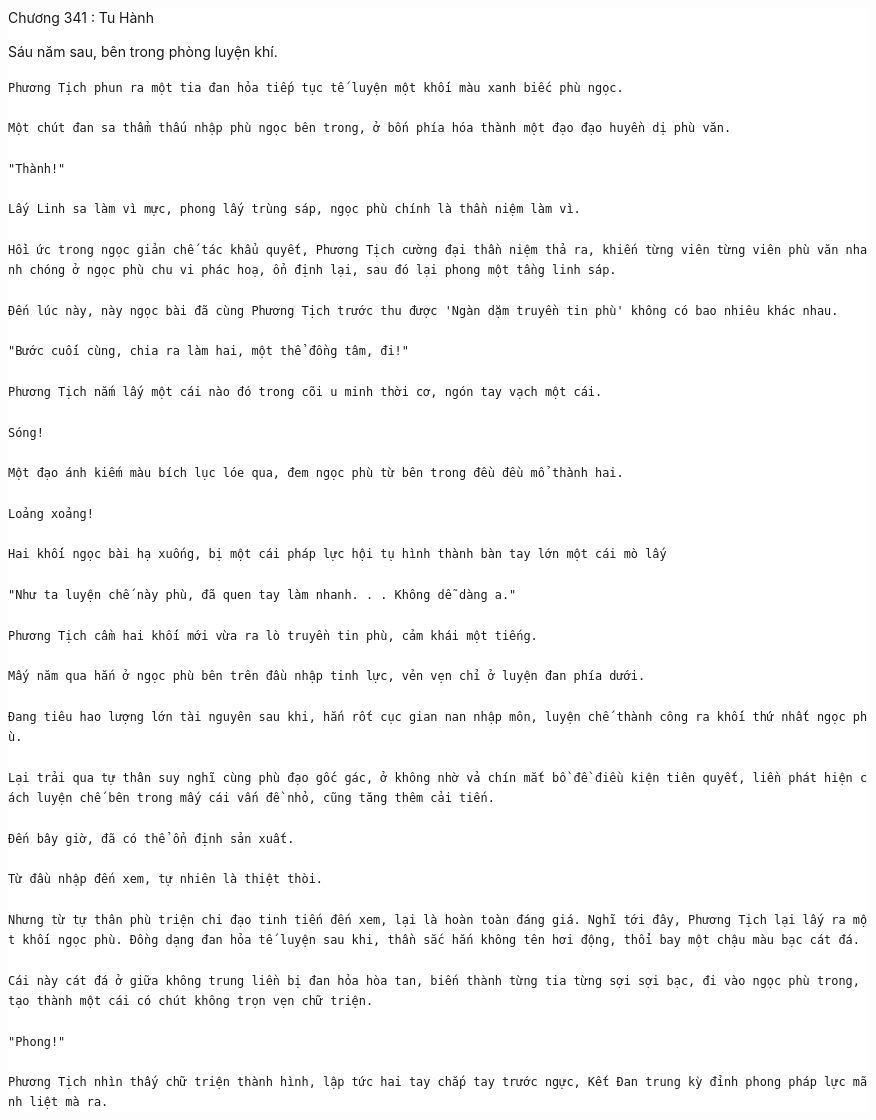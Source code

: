




Chương 341 : Tu Hành


Sáu năm sau, bên trong phòng luyện khí.

	Phương Tịch phun ra một tia đan hỏa tiếp tục tế luyện một khối màu xanh biếc phù ngọc.

	Một chút đan sa thẩm thấu nhập phù ngọc bên trong, ở bốn phía hóa thành một đạo đạo huyền dị phù văn.

	"Thành!"

	Lấy Linh sa làm vì mực, phong lấy trùng sáp, ngọc phù chính là thần niệm làm vì.

	Hồi ức trong ngọc giản chế tác khẩu quyết, Phương Tịch cường đại thần niệm thả ra, khiến từng viên từng viên phù văn nhanh chóng ở ngọc phù chu vi phác hoạ, ổn định lại, sau đó lại phong một tầng linh sáp.

	Đến lúc này, này ngọc bài đã cùng Phương Tịch trước thu được 'Ngàn dặm truyền tin phù' không có bao nhiêu khác nhau.

	"Bước cuối cùng, chia ra làm hai, một thể đồng tâm, đi!"

	Phương Tịch nắm lấy một cái nào đó trong cõi u minh thời cơ, ngón tay vạch một cái.

	Sóng!

	Một đạo ánh kiếm màu bích lục lóe qua, đem ngọc phù từ bên trong đều đều mổ thành hai.

	Loảng xoảng!

	Hai khối ngọc bài hạ xuống, bị một cái pháp lực hội tụ hình thành bàn tay lớn một cái mò lấy

	"Như ta luyện chế này phù, đã quen tay làm nhanh. . . Không dễ dàng a."

	Phương Tịch cầm hai khối mới vừa ra lò truyền tin phù, cảm khái một tiếng.

	Mấy năm qua hắn ở ngọc phù bên trên đầu nhập tinh lực, vẻn vẹn chỉ ở luyện đan phía dưới.

	Đang tiêu hao lượng lớn tài nguyên sau khi, hắn rốt cục gian nan nhập môn, luyện chế thành công ra khối thứ nhất ngọc phù.

	Lại trải qua tự thân suy nghĩ cùng phù đạo gốc gác, ở không nhờ vả chín mắt bồ đề điều kiện tiên quyết, liền phát hiện cách luyện chế bên trong mấy cái vấn đề nhỏ, cũng tăng thêm cải tiến.

	Đến bây giờ, đã có thể ổn định sản xuất.

	Từ đầu nhập đến xem, tự nhiên là thiệt thòi.

	Nhưng từ tự thân phù triện chi đạo tinh tiến đến xem, lại là hoàn toàn đáng giá. Nghĩ tới đây, Phương Tịch lại lấy ra một khối ngọc phù. Đồng dạng đan hỏa tế luyện sau khi, thần sắc hắn không tên hơi động, thổi bay một chậu màu bạc cát đá.

	Cái này cát đá ở giữa không trung liền bị đan hỏa hòa tan, biến thành từng tia từng sợi sợi bạc, đi vào ngọc phù trong, tạo thành một cái có chút không trọn vẹn chữ triện.

	"Phong!"

	Phương Tịch nhìn thấy chữ triện thành hình, lập tức hai tay chắp tay trước ngực, Kết Đan trung kỳ đỉnh phong pháp lực mãnh liệt mà ra.
